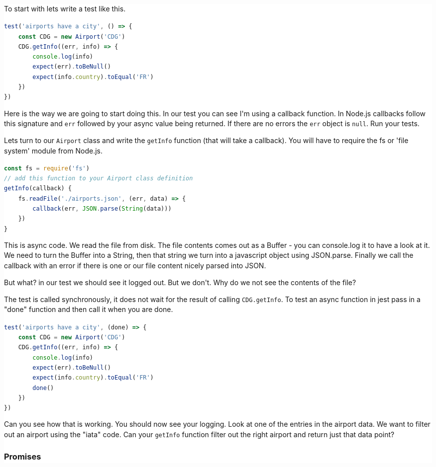 To start with lets write a test like this.

```javascript
test('airports have a city', () => {
    const CDG = new Airport('CDG')
    CDG.getInfo((err, info) => {
        console.log(info)
        expect(err).toBeNull()
        expect(info.country).toEqual('FR')
    })
})
```
Here is the way we are going to start doing this. In our test you can see I'm using a callback function. In Node.js callbacks follow this signature and `err` followed by your async value being returned. If there are no errors the `err` object is `null`. Run your tests.

Lets turn to our `Airport` class and write the `getInfo` function (that will take a callback). You will have to require the fs or 'file system' module from Node.js.

```javascript
const fs = require('fs')
// add this function to your Airport class definition
getInfo(callback) {
    fs.readFile('./airports.json', (err, data) => {
        callback(err, JSON.parse(String(data)))
    })
}
```
This is async code. We read the file from disk. The file contents comes out as a Buffer - you can console.log it to have a look at it. We need to turn the Buffer into a String, then that string we turn into a javascript object using JSON.parse. Finally we call the callback with an error if there is one or our file content nicely parsed into JSON.

But what? in our test we should see it logged out. But we don't. Why do we not see the contents of the file?

The test is called synchronously, it does not wait for the result of calling `CDG.getInfo`. To test an async function in jest pass in a "done" function and then call it when you are done.
```javascript
test('airports have a city', (done) => {
    const CDG = new Airport('CDG')
    CDG.getInfo((err, info) => {
        console.log(info)
        expect(err).toBeNull()
        expect(info.country).toEqual('FR')
        done()
    })
})
```
Can you see how that is working. You should now see your logging. Look at one of the entries in the airport data. We want to filter out an airport using the "iata" code. Can your `getInfo` function filter out the right airport and return just that data point?

### Promises
